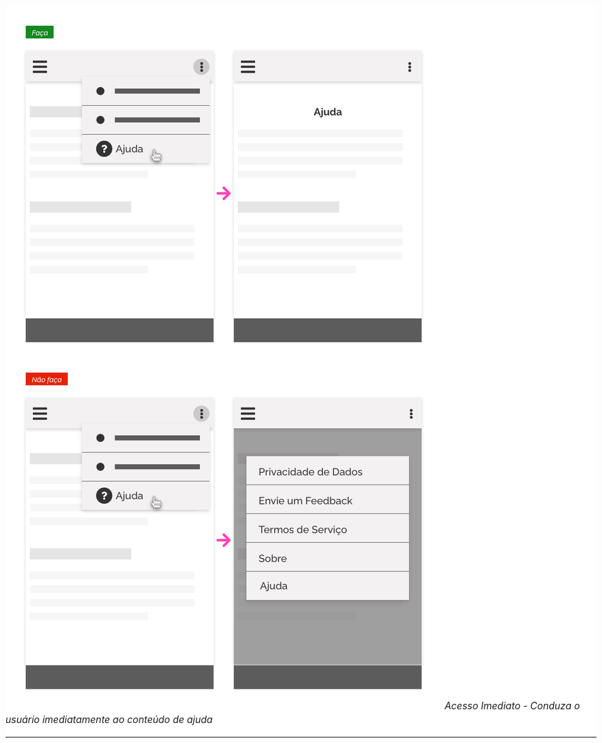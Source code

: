 ![Exemplo de Acesso Imediato](imagens/acesso-imediato.png)
*Acesso Imediato - Conduza o usuário imediatamente ao conteúdo de ajuda*

---